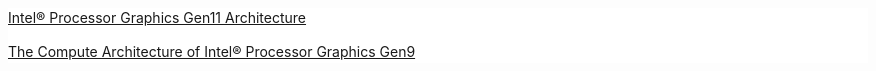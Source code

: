 [Intel® Processor Graphics Gen11 Architecture](https://www.intel.com/content/dam/develop/external/us/en/documents/the-architecture-of-intel-processor-graphics-gen11-r1new.pdf)

[The Compute Architecture of Intel® Processor Graphics Gen9](https://www.intel.com/content/dam/develop/external/us/en/documents/the-compute-architecture-of-intel-processor-graphics-gen9-v1d0-166010.pdf)

